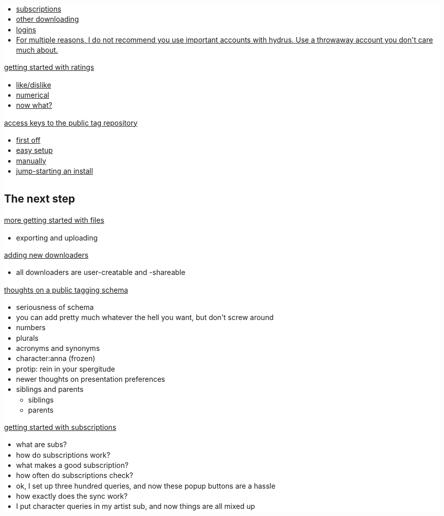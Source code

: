  - [subscriptions](https://hydrusnetwork.github.io/hydrus/help/getting_started_downloading.html#subscriptions)
 - [other downloading](https://hydrusnetwork.github.io/hydrus/help/getting_started_downloading.html#other_downloaders)
 - [logins](https://hydrusnetwork.github.io/hydrus/help/getting_started_downloading.html#logins)
 - [For multiple reasons, I do not recommend you use important accounts with hydrus. Use a throwaway account you don't care much about.](https://hydrusnetwork.github.io/hydrus/help/getting_started_downloading.html#warning)

[getting started with ratings](https://hydrusnetwork.github.io/hydrus/help/getting_started_ratings.html)
 - [like/dislike](https://hydrusnetwork.github.io/hydrus/help/getting_started_ratings.html#like_dislike)
 - [numerical](https://hydrusnetwork.github.io/hydrus/help/getting_started_ratings.html#numerical)
 - [now what?](https://hydrusnetwork.github.io/hydrus/help/getting_started_ratings.html#using_ratings)

[access keys to the public tag repository](https://hydrusnetwork.github.io/hydrus/help/access_keys.html)
 - [first off](https://hydrusnetwork.github.io/hydrus/help/access_keys.html#)
 - [easy setup](https://hydrusnetwork.github.io/hydrus/help/access_keys.html#)
 - [manually](https://hydrusnetwork.github.io/hydrus/help/access_keys.html#)
 - [jump-starting an install](https://hydrusnetwork.github.io/hydrus/help/access_keys.html#)

## The next step
[more getting started with files](https://hydrusnetwork.github.io/hydrus/help/getting_started_more_files.html)
 - exporting and uploading

[adding new downloaders](https://hydrusnetwork.github.io/hydrus/help/adding_new_downloaders.html)
 - all downloaders are user-creatable and -shareable

[thoughts on a public tagging schema](https://hydrusnetwork.github.io/hydrus/help/tagging_schema.html)
 - seriousness of schema
 - you can add pretty much whatever the hell you want, but don't screw around
 - numbers
 - plurals
 - acronyms and synonyms
 - character:anna (frozen)
 - protip: rein in your spergitude
 - newer thoughts on presentation preferences
 - siblings and parents
   - siblings
   - parents

[getting started with subscriptions](https://hydrusnetwork.github.io/hydrus/help/getting_started_subscriptions.html)
 - what are subs?
 - how do subscriptions work?
 - what makes a good subscription?
 - how often do subscriptions check?
 - ok, I set up three hundred queries, and now these popup buttons are a hassle
 - how exactly does the sync work?
 - I put character queries in my artist sub, and now things are all mixed up
